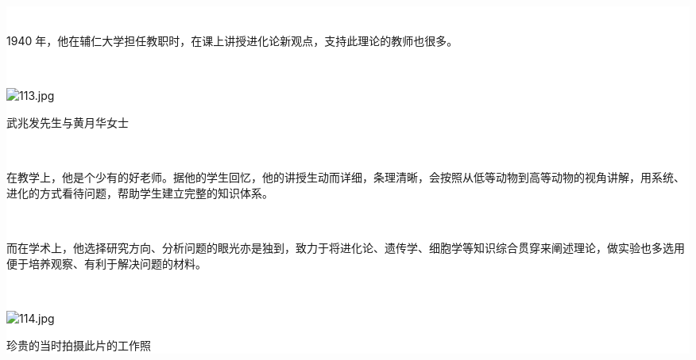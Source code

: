   <span class="s1">
  </span>
  <br/>
 </p>
 <p class="p2">
  <span class="s2">
   1940
  </span>
  <span class="s1">
   年，他在辅仁大学担任教职时，在课上讲授进化论新观点，支持此理论的教师也很多。
  </span>
 </p>
 <p class="p1">
  <span class="s1">
  </span>
  <br/>
 </p>
 <p class="p3">
  <span class="s1">
   <img alt="113.jpg" border="0" height="473" src="http://mjlsh.usc.cuhk.edu.hk/medias/contents/4389/113.jpg" width="360"/>
  </span>
 </p>
 <p class="p2">
  <span class="s1">
   武兆发先生与黄月华女士
  </span>
 </p>
 <p class="p1">
  <span class="s1">
  </span>
  <br/>
 </p>
 <p class="p2">
  <span class="s1">
   在教学上，他是个少有的好老师。据他的学生回忆，他的讲授生动而详细，条理清晰，会按照从低等动物到高等动物的视角讲解，用系统、进化的方式看待问题，帮助学生建立完整的知识体系。
  </span>
 </p>
 <p class="p1">
  <span class="s1">
  </span>
  <br/>
 </p>
 <p class="p2">
  <span class="s1">
   而在学术上，他选择研究方向、分析问题的眼光亦是独到，致力于将进化论、遗传学、细胞学等知识综合贯穿来阐述理论，做实验也多选用便于培养观察、有利于解决问题的材料。
  </span>
 </p>
 <p class="p1">
  <span class="s1">
  </span>
  <br/>
 </p>
 <p class="p3">
  <span class="s1">
   <img alt="114.jpg" border="0" height="494" src="http://mjlsh.usc.cuhk.edu.hk/medias/contents/4389/114.jpg" width="500"/>
  </span>
 </p>
 <p class="p2">
  <span class="s1">
   珍贵的当时拍摄此片的工作照
  </span>
 </p>